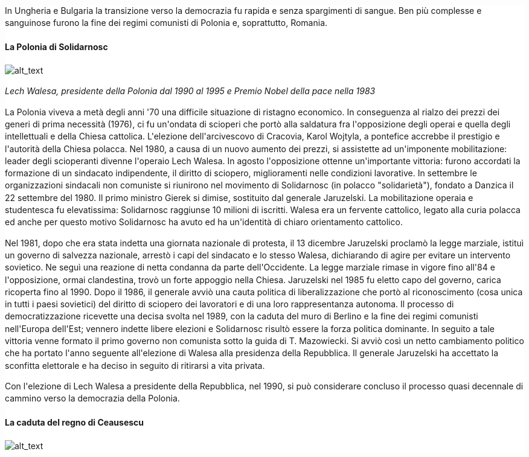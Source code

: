 In Ungheria e Bulgaria la transizione verso la democrazia fu rapida e senza spargimenti di sangue. Ben più complesse e sanguinose furono la fine dei regimi comunisti di Polonia e, soprattutto, Romania.


#### La Polonia di Solidarnosc 






![alt_text](https://upload.wikimedia.org/wikipedia/commons/thumb/8/87/Lech_Walesa_-_2009.jpg/455px-Lech_Walesa_-_2009.jpg)


_Lech Walesa, presidente della Polonia dal 1990 al 1995 e Premio Nobel della pace nella 1983_

La Polonia viveva a metà degli anni '70 una difficile situazione di ristagno economico. In conseguenza al rialzo dei prezzi dei generi di prima necessità (1976), ci fu un'ondata di scioperi che portò alla saldatura fra l'opposizione degli operai e quella degli intellettuali e della Chiesa cattolica. L'elezione dell'arcivescovo di Cracovia, Karol Wojtyla, a pontefice accrebbe il prestigio e l'autorità della Chiesa polacca. Nel 1980, a causa di un nuovo aumento dei prezzi, si assistette ad un'imponente mobilitazione: leader degli scioperanti divenne l'operaio Lech Walesa. In agosto l'opposizione ottenne un'importante vittoria: furono accordati la formazione di un sindacato indipendente, il diritto di sciopero, miglioramenti nelle condizioni lavorative. In settembre le organizzazioni sindacali non comuniste si riunirono nel movimento di Solidarnosc (in polacco "solidarietà"), fondato a Danzica il 22 settembre del 1980. Il primo ministro Gierek si dimise, sostituito dal generale Jaruzelski. La mobilitazione operaia e studentesca fu elevatissima: Solidarnosc raggiunse 10 milioni di iscritti. Walesa era un fervente cattolico, legato alla curia polacca ed anche per questo motivo Solidarnosc ha avuto ed ha un'identità di chiaro orientamento cattolico.

Nel 1981, dopo che era stata indetta una giornata nazionale di protesta, il 13 dicembre Jaruzelski proclamò la legge marziale, istituì un governo di salvezza nazionale, arrestò i capi del sindacato e lo stesso Walesa, dichiarando di agire per evitare un intervento sovietico. Ne seguì una reazione di netta condanna da parte dell'Occidente. La legge marziale rimase in vigore fino all'84 e l'opposizione, ormai clandestina, trovò un forte appoggio nella Chiesa. Jaruzelski nel 1985 fu eletto capo del governo, carica ricoperta fino al 1990. Dopo il 1986, il generale avviò una cauta politica di liberalizzazione che portò al riconoscimento (cosa unica in tutti i paesi sovietici) del diritto di sciopero dei lavoratori e di una loro rappresentanza autonoma. Il processo di democratizzazione ricevette una decisa svolta nel 1989, con la caduta del muro di Berlino e la fine dei regimi comunisti nell'Europa dell'Est; vennero indette libere elezioni e Solidarnosc risultò essere la forza politica dominante. In seguito a tale vittoria venne formato il primo governo non comunista sotto la guida di T. Mazowiecki. Si avviò così un netto cambiamento politico che ha portato l'anno seguente all'elezione di Walesa alla presidenza della Repubblica. Il generale Jaruzelski ha accettato la sconfitta elettorale e ha deciso in seguito di ritirarsi a vita privata.

Con l'elezione di Lech Walesa a presidente della Repubblica, nel 1990, si può considerare concluso il processo quasi decennale di cammino verso la democrazia della Polonia.


#### La caduta del regno di Ceausescu 






![alt_text](https://upload.wikimedia.org/wikipedia/commons/6/64/Bundesarchiv_Bild_183-1987-0529-029%2C_Berlin%2C_Tagung_Warschauer_Pakt%2C_Gruppenfoto.jpg)
